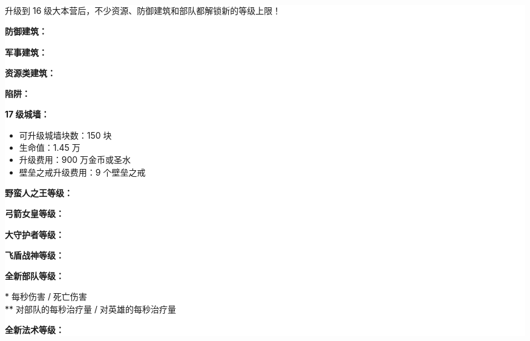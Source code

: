 升级到 16 级大本营后，不少资源、防御建筑和部队都解锁新的等级上限！

**防御建筑：**

<Pic src="/p/5864/update-20231212-5.png" width="904" height="443" alt="防御建筑等级上限提升（2023/12）" maxWidth="516px" />

**军事建筑：**

<Pic src="/p/5864/update-20231212-6.png" width="715" height="303" alt="军事建筑等级上限提升（2023/12）" maxWidth="408px" />

**资源类建筑：**

<Pic src="/p/5864/update-20231212-7.png" width="949" height="297" alt="军事建筑等级上限提升（2023/12）" maxWidth="542px" />

**陷阱：**

<Pic src="/p/5864/update-20231212-8.png" width="728" height="299" alt="军事建筑等级上限提升（2023/12）" maxWidth="416px" />

**17 级城墙：**

- 可升级城墙块数：150 块
- 生命值：1.45 万
- 升级费用：900 万金币或圣水
- 壁垒之戒升级费用：9 个壁垒之戒

**野蛮人之王等级：**

<Pic src="/p/5864/update-20231212-9.png" width="896" height="636" alt="野蛮人之王等级上限提升（2023/12）" maxWidth="513px" />

**弓箭女皇等级：**

<Pic src="/p/5864/update-20231212-10.png" width="892" height="638" alt="弓箭女皇等级上限提升（2023/12）" maxWidth="509px" />

**大守护者等级：**

<Pic src="/p/5864/update-20231212-11.png" width="1008" height="698" alt="大守护者等级上限提升（2023/12）" maxWidth="576px" />

**飞盾战神等级：**

<Pic src="/p/5864/update-20231212-12.png" width="900" height="642" alt="飞盾战神等级上限提升（2023/12）" maxWidth="514px" />

**全新部队等级：**

<Pic src="/p/5864/update-20231212-13.png" width="905" height="1654" alt="全新部队等级 1（2023/12）" maxWidth="517px" />
<Pic src="/p/5864/update-20231212-14.png" width="924" height="809" alt="全新部队等级 2（2023/12）" maxWidth="528px" />

\* 每秒伤害 / 死亡伤害<br>
\*\* 对部队的每秒治疗量 / 对英雄的每秒治疗量

**全新法术等级：**
